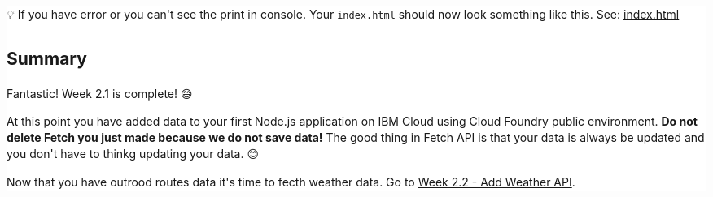:bulb: If you have error or you can't see the print in console. Your ``index.html`` should now look something like this. See: [index.html](https://github.com/Sukriva/mimmitkoodaa-cloud-rock-star/blob/master/images/example_codes/new_index.html) 

## Summary

Fantastic! Week 2.1 is complete! :smile:

At this point you have added data to your first Node.js application on IBM Cloud using Cloud Foundry public environment. **Do not delete Fetch you just made because we do not save data!** The good thing in Fetch API is that your data is always be updated and you don't have to thinkg updating your data. :blush:

Now that you have outrood routes data it's time to fecth weather data. Go to [
Week 2.2 - Add Weather API](https://github.com/Sukriva/mimmitkoodaa-cloud-rock-star/tree/master/Week%202.2%20-%20Add%20Weather%20API). 
